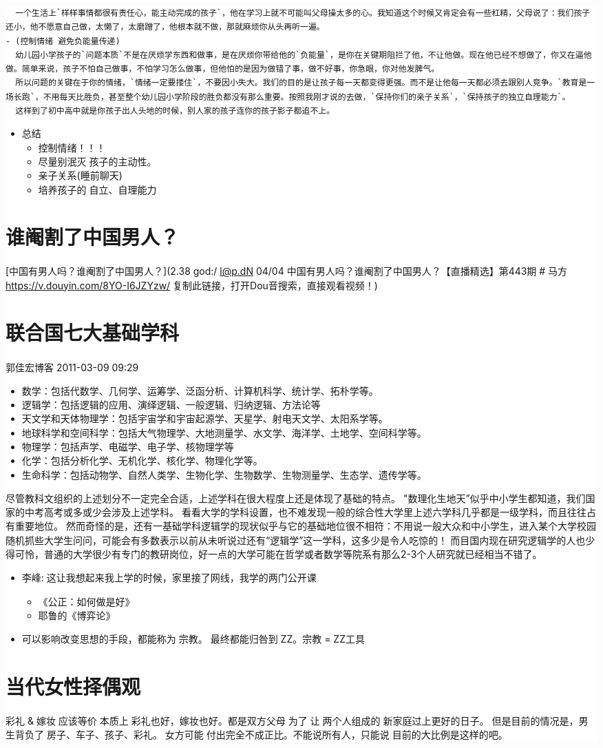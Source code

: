       一个生活上`样样事情都很有责任心，能主动完成的孩子`，他在学习上就不可能叫父母操太多的心。我知道这个时候又肯定会有一些杠精，父母说了：我们孩子还小，他不愿意自己做，太懒了，太磨蹭了，他根本就不做，那就麻烦你从头再听一遍。
    - (控制情绪 避免负能量传递)
      幼儿园小学孩子的`问题本质`不是在厌烦学东西和做事，是在厌烦你带给他的`负能量`，是你在关键期阻拦了他，不让他做。现在他已经不想做了，你又在逼他做。简单来说，孩子不怕自己做事，不怕学习怎么做事，但他怕的是因为做错了事，做不好事，你急眼，你对他发脾气。
      所以问题的关键在于你的情绪，`情绪一定要搂住`，不要因小失大。我们的目的是让孩子每一天都变得更强。而不是让他每一天都必须去跟别人竞争。`教育是一场长跑`，不用每天比胜负，甚至整个幼儿园小学阶段的胜负都没有那么重要。按照我刚才说的去做，`保持你们的亲子关系`，`保持孩子的独立自理能力`。
      这样到了初中高中就是你孩子出人头地的时候，别人家的孩子连你的孩子影子都追不上。

  + 总结
    + 控制情绪！！！
    + 尽量别泯灭 孩子的主动性。
    + 亲子关系(睡前聊天)
    + 培养孩子的 自立、自理能力

# 谁阉割了中国男人？
  [中国有男人吗？谁阉割了中国男人？](2.38 god:/ l@p.dN 04/04 中国有男人吗？谁阉割了中国男人？【直播精选】第443期 # 马方  https://v.douyin.com/8YO-I6JZYzw/ 复制此链接，打开Dou音搜索，直接观看视频！)


# 联合国七大基础学科
  郭佳宏博客 2011-03-09 09:29
  + 数学：包括代数学、几何学、运筹学、泛函分析、计算机科学、统计学、拓朴学等。
  + 逻辑学：包括逻辑的应用、演绎逻辑、一般逻辑、归纳逻辑、方法论等
  + 天文学和天体物理学：包括宇宙学和宇宙起源学、天星学、射电天文学、太阳系学等。
  + 地球科学和空间科学：包括大气物理学、大地测量学、水文学、海洋学、土地学、空间科学等。
  + 物理学：包括声学、电磁学、电子学、核物理学等
  + 化学：包括分析化学、无机化学、核化学、物理化学等。
  + 生命科学：包括动物学、自然人类学、生物化学、生物数学、生物测量学、生态学、遗传学等。

  尽管教科文组织的上述划分不一定完全合适，上述学科在很大程度上还是体现了基础的特点。
  "数理化生地天”似乎中小学生都知道，我们国家的中考高考或多或少会涉及上述学科。
  看看大学的学科设置，也不难发现一般的综合性大学里上述六学科几乎都是一级学科，而且往往占有重要地位。
  然而奇怪的是，还有一基础学科逻辑学的现状似乎与它的基础地位很不相符：不用说一般大众和中小学生，进入某个大学校园随机抓些大学生问问，可能会有多数表示以前从未听说过还有“逻辑学”这一学科，这多少是令人吃惊的！
  而目国内现在研究逻辑学的人也少得可怜，普通的大学很少有专门的教研岗位，好一点的大学可能在哲学或者数学等院系有那么2-3个人研究就已经相当不错了。

  + 李峰: 这让我想起来我上学的时候，家里接了网线，我学的两门公开课
    - 《公正：如何做是好》
    - 耶鲁的《博弈论》

  + 可以影响改变思想的手段，都能称为 宗教。
    最终都能归咎到 ZZ。宗教 = ZZ工具


# 当代女性择偶观
  彩礼 & 嫁妆 应该等价
  本质上 彩礼也好，嫁妆也好。都是双方父母 为了 让 两个人组成的 新家庭过上更好的日子。
  但是目前的情况是，男生背负了 房子、车子、孩子、彩礼。
  女方可能 付出完全不成正比。不能说所有人，只能说 目前的大比例是这样的吧。
